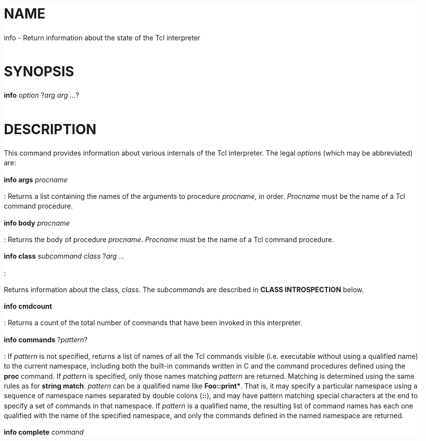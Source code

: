# NAME

info - Return information about the state of the Tcl interpreter

# SYNOPSIS

**info** *option* ?*arg arg \...*?

# DESCRIPTION

This command provides information about various internals of the Tcl
interpreter. The legal *option*s (which may be abbreviated) are:

**info args** *procname*

:   Returns a list containing the names of the arguments to procedure
    *procname*, in order. *Procname* must be the name of a Tcl command
    procedure.

**info body** *procname*

:   Returns the body of procedure *procname*. *Procname* must be the
    name of a Tcl command procedure.

**info class** *subcommand class* ?*arg \...*

:   

Returns information about the class, *class*. The *subcommand*s are
described in **CLASS INTROSPECTION** below.

**info cmdcount**

:   Returns a count of the total number of commands that have been
    invoked in this interpreter.

**info commands** ?*pattern*?

:   If *pattern* is not specified, returns a list of names of all the
    Tcl commands visible (i.e. executable without using a qualified
    name) to the current namespace, including both the built-in commands
    written in C and the command procedures defined using the **proc**
    command. If *pattern* is specified, only those names matching
    *pattern* are returned. Matching is determined using the same rules
    as for **string match**. *pattern* can be a qualified name like
    **Foo::print\***. That is, it may specify a particular namespace
    using a sequence of namespace names separated by double colons
    (**::**), and may have pattern matching special characters at the
    end to specify a set of commands in that namespace. If *pattern* is
    a qualified name, the resulting list of command names has each one
    qualified with the name of the specified namespace, and only the
    commands defined in the named namespace are returned.

**info complete** *command*
